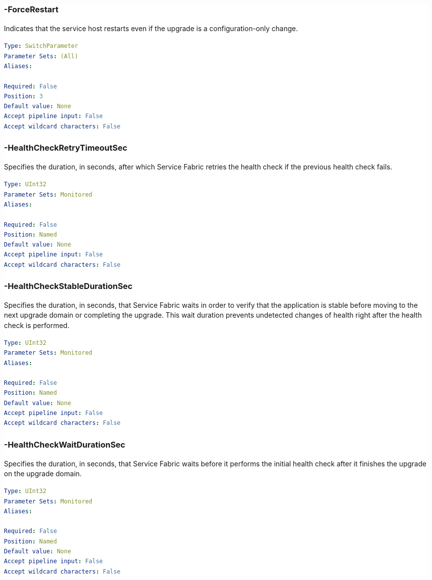 ### -ForceRestart
Indicates that the service host restarts even if the upgrade is a configuration-only change.

```yaml
Type: SwitchParameter
Parameter Sets: (All)
Aliases: 

Required: False
Position: 3
Default value: None
Accept pipeline input: False
Accept wildcard characters: False
```

### -HealthCheckRetryTimeoutSec
Specifies the duration, in seconds, after which Service Fabric retries the health check if the previous health check fails.

```yaml
Type: UInt32
Parameter Sets: Monitored
Aliases: 

Required: False
Position: Named
Default value: None
Accept pipeline input: False
Accept wildcard characters: False
```

### -HealthCheckStableDurationSec
Specifies the duration, in seconds, that Service Fabric waits in order to verify that the application is stable before moving to the next upgrade domain or completing the upgrade.
This wait duration prevents undetected changes of health right after the health check is performed.

```yaml
Type: UInt32
Parameter Sets: Monitored
Aliases: 

Required: False
Position: Named
Default value: None
Accept pipeline input: False
Accept wildcard characters: False
```

### -HealthCheckWaitDurationSec
Specifies the duration, in seconds, that Service Fabric waits before it performs the initial health check after it finishes the upgrade on the upgrade domain.

```yaml
Type: UInt32
Parameter Sets: Monitored
Aliases: 

Required: False
Position: Named
Default value: None
Accept pipeline input: False
Accept wildcard characters: False
```
